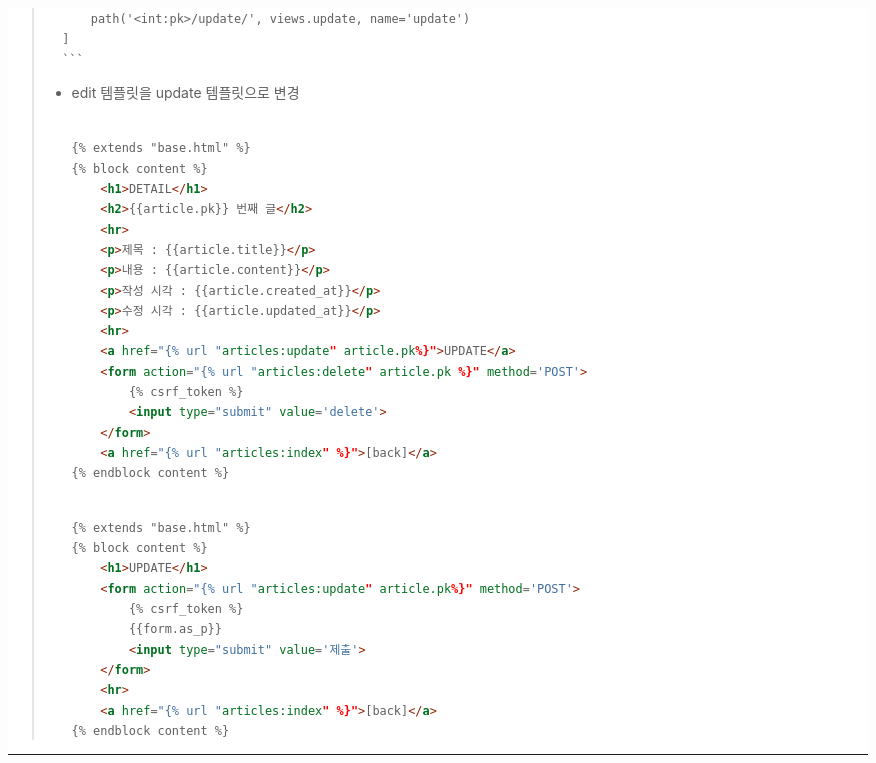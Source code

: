 >           path('<int:pk>/update/', views.update, name='update')
>       ]
>       ```
>
>   - edit 템플릿을 update 템플릿으로 변경
>
>       ```html
>       
>       {% extends "base.html" %}
>       {% block content %}
>           <h1>DETAIL</h1>
>           <h2>{{article.pk}} 번째 글</h2>
>           <hr>
>           <p>제목 : {{article.title}}</p>
>           <p>내용 : {{article.content}}</p>
>           <p>작성 시각 : {{article.created_at}}</p>
>           <p>수정 시각 : {{article.updated_at}}</p>
>           <hr>
>           <a href="{% url "articles:update" article.pk%}">UPDATE</a>
>           <form action="{% url "articles:delete" article.pk %}" method='POST'>
>               {% csrf_token %}
>               <input type="submit" value='delete'>
>           </form>
>           <a href="{% url "articles:index" %}">[back]</a>
>       {% endblock content %}
>       ```
> 
>       ```html
>       
>       {% extends "base.html" %}
>       {% block content %}
>           <h1>UPDATE</h1>
>           <form action="{% url "articles:update" article.pk%}" method='POST'>
>               {% csrf_token %}
>               {{form.as_p}}
>               <input type="submit" value='제출'>
>           </form>
>           <hr>
>           <a href="{% url "articles:index" %}">[back]</a>
>       {% endblock content %}
>       ```
>
---
